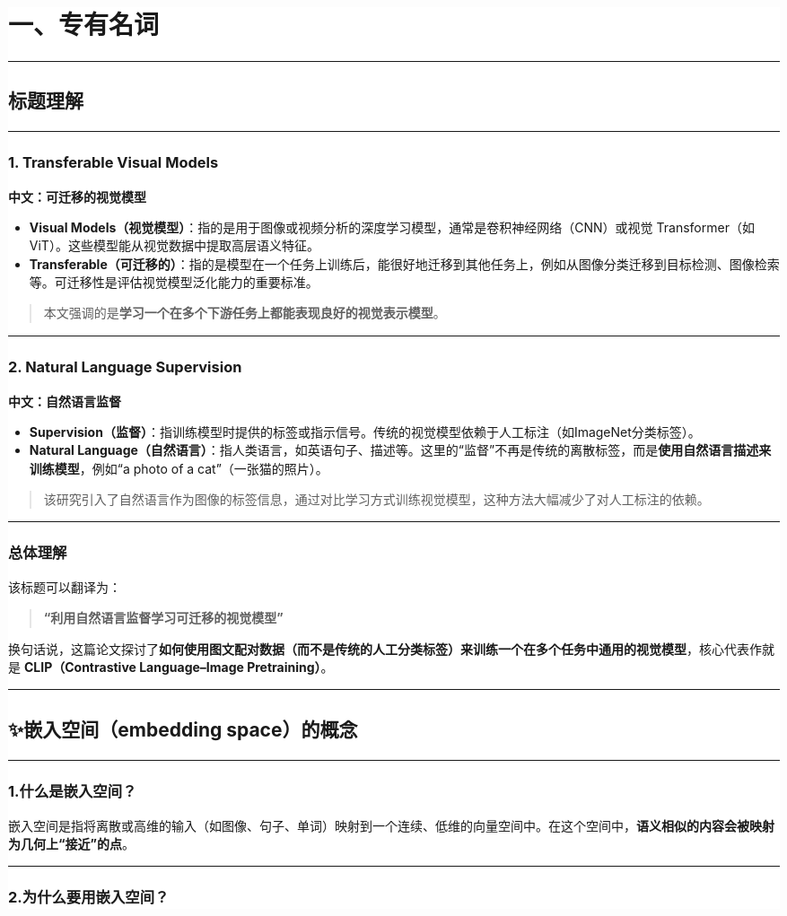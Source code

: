 # 一、专有名词

---
## 标题理解
---
###  1. **Transferable Visual Models**

**中文：可迁移的视觉模型**

* **Visual Models（视觉模型）**：指的是用于图像或视频分析的深度学习模型，通常是卷积神经网络（CNN）或视觉 Transformer（如 ViT）。这些模型能从视觉数据中提取高层语义特征。
* **Transferable（可迁移的）**：指的是模型在一个任务上训练后，能很好地迁移到其他任务上，例如从图像分类迁移到目标检测、图像检索等。可迁移性是评估视觉模型泛化能力的重要标准。

> 本文强调的是**学习一个在多个下游任务上都能表现良好的视觉表示模型**。

---

###  2. **Natural Language Supervision**

**中文：自然语言监督**

* **Supervision（监督）**：指训练模型时提供的标签或指示信号。传统的视觉模型依赖于人工标注（如ImageNet分类标签）。
* **Natural Language（自然语言）**：指人类语言，如英语句子、描述等。这里的“监督”不再是传统的离散标签，而是**使用自然语言描述来训练模型**，例如“a photo of a cat”（一张猫的照片）。

>  该研究引入了自然语言作为图像的标签信息，通过对比学习方式训练视觉模型，这种方法大幅减少了对人工标注的依赖。

---

###  总体理解

该标题可以翻译为：

> **“利用自然语言监督学习可迁移的视觉模型”**

换句话说，这篇论文探讨了**如何使用图文配对数据（而不是传统的人工分类标签）来训练一个在多个任务中通用的视觉模型**，核心代表作就是 **CLIP（Contrastive Language–Image Pretraining）**。

---

## ✨**嵌入空间（embedding space）的概念**

---

### 1.什么是嵌入空间？

嵌入空间是指将离散或高维的输入（如图像、句子、单词）映射到一个连续、低维的向量空间中。在这个空间中，**语义相似的内容会被映射为几何上“接近”的点**。

---

### 2.为什么要用嵌入空间？
